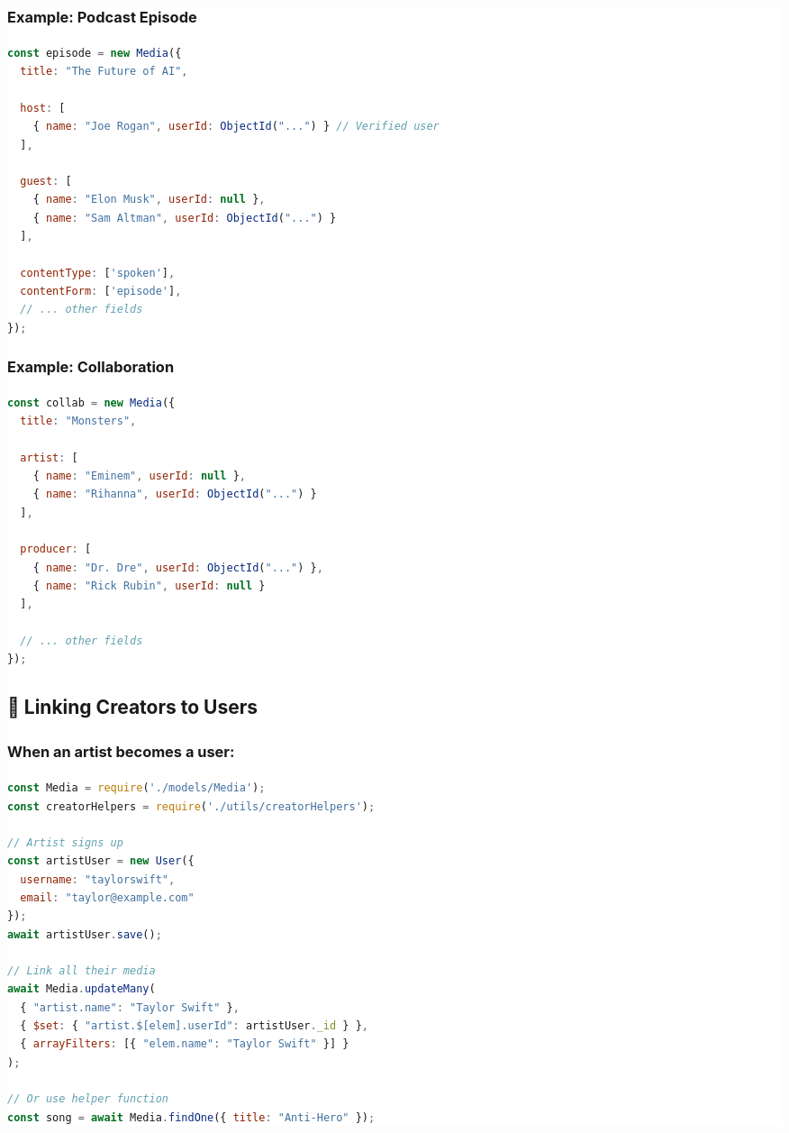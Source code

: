 ### Example: Podcast Episode
```javascript
const episode = new Media({
  title: "The Future of AI",
  
  host: [
    { name: "Joe Rogan", userId: ObjectId("...") } // Verified user
  ],
  
  guest: [
    { name: "Elon Musk", userId: null },
    { name: "Sam Altman", userId: ObjectId("...") }
  ],
  
  contentType: ['spoken'],
  contentForm: ['episode'],
  // ... other fields
});
```

### Example: Collaboration
```javascript
const collab = new Media({
  title: "Monsters",
  
  artist: [
    { name: "Eminem", userId: null },
    { name: "Rihanna", userId: ObjectId("...") }
  ],
  
  producer: [
    { name: "Dr. Dre", userId: ObjectId("...") },
    { name: "Rick Rubin", userId: null }
  ],
  
  // ... other fields
});
```

## 🔗 **Linking Creators to Users**

### When an artist becomes a user:

```javascript
const Media = require('./models/Media');
const creatorHelpers = require('./utils/creatorHelpers');

// Artist signs up
const artistUser = new User({ 
  username: "taylorswift",
  email: "taylor@example.com"
});
await artistUser.save();

// Link all their media
await Media.updateMany(
  { "artist.name": "Taylor Swift" },
  { $set: { "artist.$[elem].userId": artistUser._id } },
  { arrayFilters: [{ "elem.name": "Taylor Swift" }] }
);

// Or use helper function
const song = await Media.findOne({ title: "Anti-Hero" });
```